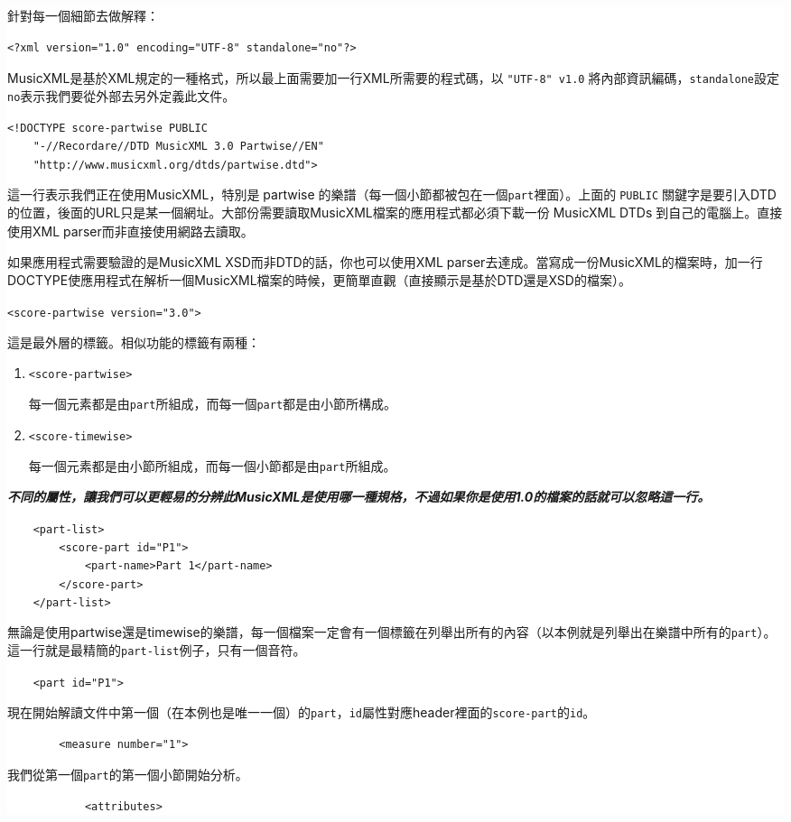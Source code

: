針對每一個細節去做解釋：

```
<?xml version="1.0" encoding="UTF-8" standalone="no"?>
```

MusicXML是基於XML規定的一種格式，所以最上面需要加一行XML所需要的程式碼，以 `"UTF-8" v1.0` 將內部資訊編碼，`standalone`設定`no`表示我們要從外部去另外定義此文件。

```
<!DOCTYPE score-partwise PUBLIC
	"-//Recordare//DTD MusicXML 3.0 Partwise//EN"
	"http://www.musicxml.org/dtds/partwise.dtd">
```

這一行表示我們正在使用MusicXML，特別是 partwise 的樂譜（每一個小節都被包在一個`part`裡面）。上面的 `PUBLIC` 關鍵字是要引入DTD的位置，後面的URL只是某一個網址。大部份需要讀取MusicXML檔案的應用程式都必須下載一份 MusicXML DTDs 到自己的電腦上。直接使用XML parser而非直接使用網路去讀取。

如果應用程式需要驗證的是MusicXML XSD而非DTD的話，你也可以使用XML parser去達成。當寫成一份MusicXML的檔案時，加一行DOCTYPE使應用程式在解析一個MusicXML檔案的時候，更簡單直觀（直接顯示是基於DTD還是XSD的檔案）。

```
<score-partwise version="3.0">
```

這是最外層的標籤。相似功能的標籤有兩種：

1. `<score-partwise>`
	
	每一個元素都是由`part`所組成，而每一個`part`都是由小節所構成。
	
2. `<score-timewise>`

	每一個元素都是由小節所組成，而每一個小節都是由`part`所組成。

***不同的屬性，讓我們可以更輕易的分辨此MusicXML是使用哪一種規格，不過如果你是使用1.0的檔案的話就可以忽略這一行。***

```
	<part-list>
		<score-part id="P1">
			<part-name>Part 1</part-name>
		</score-part>
	</part-list>
```

無論是使用partwise還是timewise的樂譜，每一個檔案一定會有一個標籤在列舉出所有的內容（以本例就是列舉出在樂譜中所有的`part`）。這一行就是最精簡的`part-list`例子，只有一個音符。

```
	<part id="P1">
```

現在開始解讀文件中第一個（在本例也是唯一一個）的`part`，`id`屬性對應header裡面的`score-part`的`id`。

```
		<measure number="1">
```

我們從第一個`part`的第一個小節開始分析。

```
			<attributes>
```
